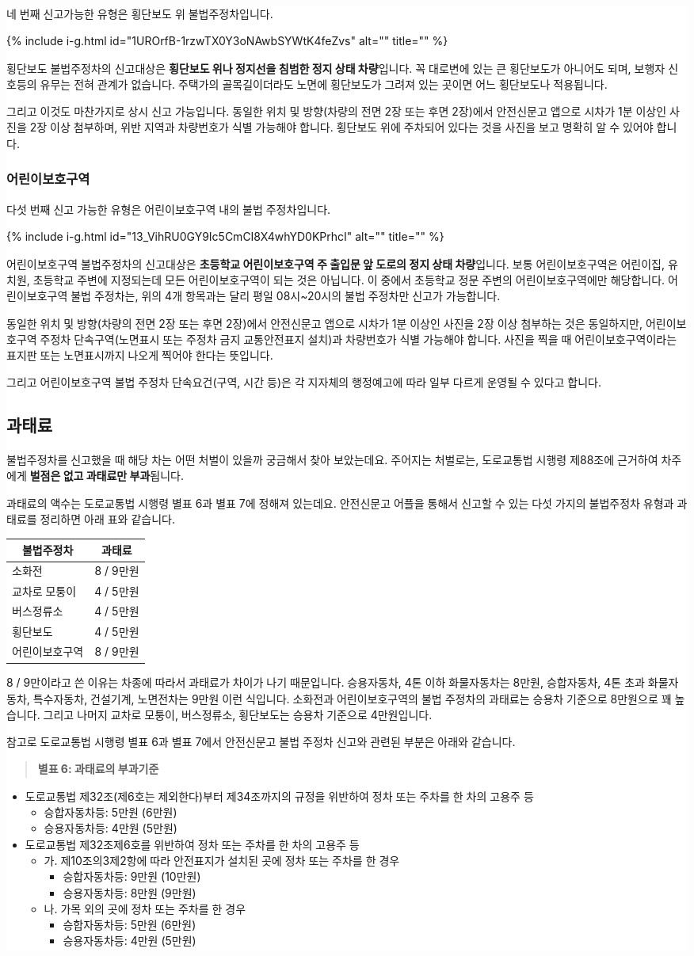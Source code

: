 네 번째 신고가능한 유형은 횡단보도 위 불법주정차입니다.

{% include i-g.html id="1UROrfB-1rzwTX0Y3oNAwbSYWtK4feZvs" alt="" title="" %}

횡단보도 불법주정차의 신고대상은 **횡단보도 위나 정지선을 침범한 정지 상태 차량**입니다.
꼭 대로변에 있는 큰 횡단보도가 아니어도 되며, 보행자 신호등의 유무는 전혀 관계가 없습니다.
주택가의 골목길이더라도 노면에 횡단보도가 그려져 있는 곳이면 어느 횡단보도나 적용됩니다.

그리고 이것도 마찬가지로 상시 신고 가능입니다.
동일한 위치 및 방향(차량의 전면 2장 또는 후면 2장)에서 안전신문고 앱으로 시차가 1분 이상인 사진을 2장 이상 첨부하며, 위반 지역과 차량번호가 식별 가능해야 합니다.
횡단보도 위에 주차되어 있다는 것을 사진을 보고 명확히 알 수 있어야 합니다.

### 어린이보호구역

다섯 번째 신고 가능한 유형은 어린이보호구역 내의 불법 주정차입니다.

{% include i-g.html id="13_VihRU0GY9Ic5CmCI8X4whYD0KPrhcI" alt="" title="" %}

어린이보호구역 불법주정차의 신고대상은 **초등학교 어린이보호구역 주 출입문 앞 도로의 정지 상태 차량**입니다.
보통 어린이보호구역은 어린이집, 유치원, 초등학교 주변에 지정되는데 모든 어린이보호구역이 되는 것은 아닙니다.
이 중에서 초등학교 정문 주변의 어린이보호구역에만 해당합니다.
어린이보호구역 불법 주정차는, 위의 4개 항목과는 달리 평일 08시~20시의 불법 주정차만 신고가 가능합니다.

동일한 위치 및 방향(차량의 전면 2장 또는 후면 2장)에서 안전신문고 앱으로 시차가 1분 이상인 사진을 2장 이상 첨부하는 것은 동일하지만, 어린이보호구역 주정차 단속구역(노면표시 또는 주정차 금지 교통안전표지 설치)과 차량번호가 식별 가능해야 합니다.
사진을 찍을 때 어린이보호구역이라는 표지판 또는 노면표시까지 나오게 찍어야 한다는 뜻입니다.

그리고 어린이보호구역 불법 주정차 단속요건(구역, 시간 등)은 각 지자체의 행정예고에 따라 일부 다르게 운영될 수 있다고 합니다.

## 과태료

불법주정차를 신고했을 때 해당 차는 어떤 처벌이 있을까 궁금해서 찾아 보았는데요.
주어지는 처벌로는, 도로교통법 시행령 제88조에 근거하여 차주에게 **벌점은 없고 과태료만 부과**됩니다.

과태료의 액수는 도로교통법 시행령 별표 6과 별표 7에 정해져 있는데요.
안전신문고 어플을 통해서 신고할 수 있는 다섯 가지의 불법주정차 유형과 과태료를 정리하면 아래 표와 같습니다.

| 불법주정차 | 과태료 |
|------------|--------|
| 소화전 | 8 / 9만원 |
| 교차로 모퉁이 | 4 / 5만원 |
| 버스정류소 | 4 / 5만원 |
| 횡단보도 | 4 / 5만원 |
| 어린이보호구역 | 8 / 9만원 |

8 / 9만이라고 쓴 이유는 차종에 따라서 과태료가 차이가 나기 때문입니다.
승용자동차, 4톤 이하 화물자동차는 8만원, 승합자동차, 4톤 초과 화물자동차, 특수자동차, 건설기계, 노면전차는 9만원 이런 식입니다.
소화전과 어린이보호구역의 불법 주정차의 과태료는 승용차 기준으로 8만원으로 꽤 높습니다.
그리고 나머지 교차로 모퉁이, 버스정류소, 횡단보도는 승용차 기준으로 4만원입니다.

참고로 도로교통법 시행령 별표 6과 별표 7에서 안전신문고 불법 주정차 신고와 관련된 부분은 아래와 같습니다.

> **별표 6: 과태료의 부과기준**
- 도로교통법 제32조(제6호는 제외한다)부터 제34조까지의 규정을 위반하여 정차 또는 주차를 한 차의 고용주 등<br>
  - 승합자동차등: 5만원 (6만원)<br>
  - 승용자동차등: 4만원 (5만원)<br>
- 도로교통법 제32조제6호를 위반하여 정차 또는 주차를 한 차의 고용주 등<br>
  - 가. 제10조의3제2항에 따라 안전표지가 설치된 곳에 정차 또는 주차를 한 경우<br>
    - 승합자동차등: 9만원 (10만원)<br>
    - 승용자동차등: 8만원 (9만원)<br>
  - 나. 가목 외의 곳에 정차 또는 주차를 한 경우<br>
    - 승합자동차등: 5만원 (6만원)<br>
    - 승용자동차등: 4만원 (5만원)<br>
